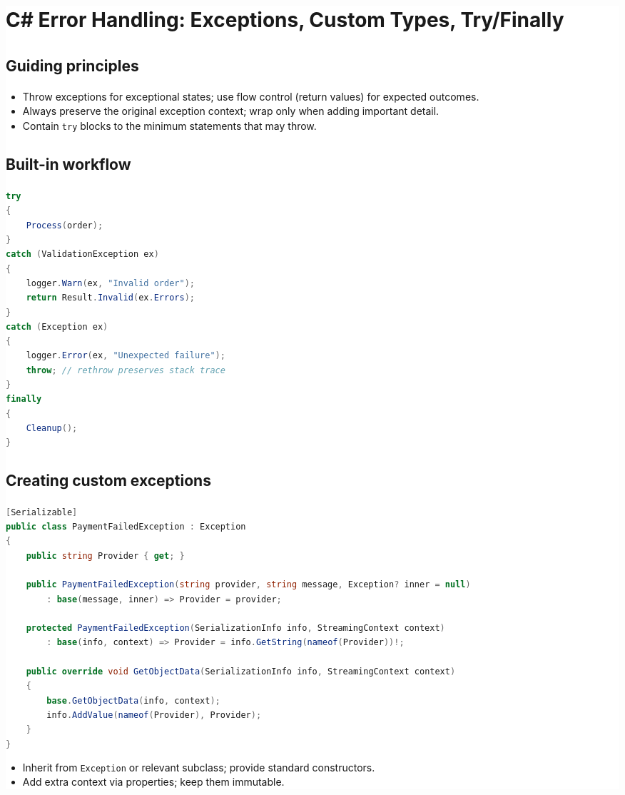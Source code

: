 # C# Error Handling: Exceptions, Custom Types, Try/Finally

## Guiding principles
- Throw exceptions for exceptional states; use flow control (return values) for expected outcomes.
- Always preserve the original exception context; wrap only when adding important detail.
- Contain `try` blocks to the minimum statements that may throw.

## Built-in workflow
```csharp
try
{
    Process(order);
}
catch (ValidationException ex)
{
    logger.Warn(ex, "Invalid order");
    return Result.Invalid(ex.Errors);
}
catch (Exception ex)
{
    logger.Error(ex, "Unexpected failure");
    throw; // rethrow preserves stack trace
}
finally
{
    Cleanup();
}
```

## Creating custom exceptions
```csharp
[Serializable]
public class PaymentFailedException : Exception
{
    public string Provider { get; }

    public PaymentFailedException(string provider, string message, Exception? inner = null)
        : base(message, inner) => Provider = provider;

    protected PaymentFailedException(SerializationInfo info, StreamingContext context)
        : base(info, context) => Provider = info.GetString(nameof(Provider))!;

    public override void GetObjectData(SerializationInfo info, StreamingContext context)
    {
        base.GetObjectData(info, context);
        info.AddValue(nameof(Provider), Provider);
    }
}
```
- Inherit from `Exception` or relevant subclass; provide standard constructors.
- Add extra context via properties; keep them immutable.
